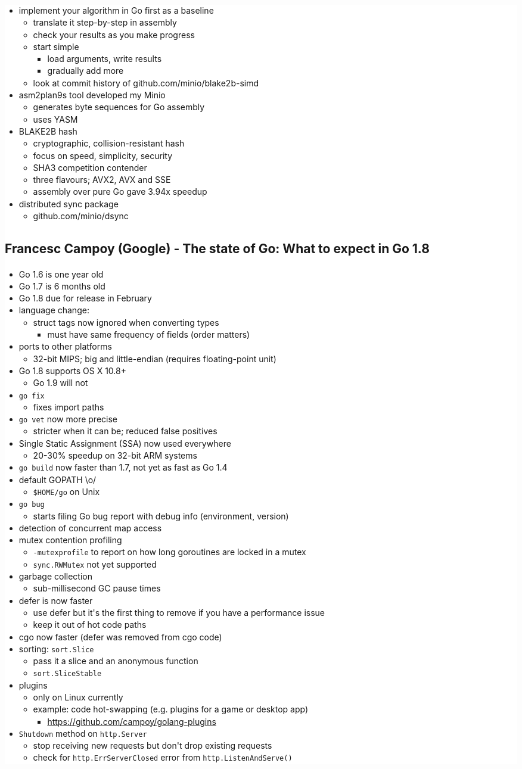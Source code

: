 - implement your algorithm in Go first as a baseline
  - translate it step-by-step in assembly
  - check your results as you make progress
  - start simple
    - load arguments, write results
    - gradually add more
  - look at commit history of github.com/minio/blake2b-simd
- asm2plan9s tool developed my Minio
  - generates byte sequences for Go assembly
  - uses YASM
- BLAKE2B hash
  - cryptographic, collision-resistant hash
  - focus on speed, simplicity, security
  - SHA3 competition contender
  - three flavours; AVX2, AVX and SSE
  - assembly over pure Go gave 3.94x speedup
- distributed sync package
  - github.com/minio/dsync

## Francesc Campoy (Google) - The state of Go: What to expect in Go 1.8

- Go 1.6 is one year old
- Go 1.7 is 6 months old
- Go 1.8 due for release in February
- language change:
  - struct tags now ignored when converting types
    - must have same frequency of fields (order matters)
- ports to other platforms
  - 32-bit MIPS; big and little-endian (requires floating-point unit)
- Go 1.8 supports OS X 10.8+
  - Go 1.9 will not
- `go fix`
  - fixes import paths
- `go vet` now more precise
  - stricter when it can be; reduced false positives
- Single Static Assignment (SSA) now used everywhere
  - 20-30% speedup on 32-bit ARM systems
- `go build` now faster than 1.7, not yet as fast as Go 1.4
- default GOPATH \o/
  - `$HOME/go` on Unix
- `go bug`
  - starts filing Go bug report with debug info (environment, version)
- detection of concurrent map access
- mutex contention profiling
  - `-mutexprofile` to report on how long goroutines are locked in a mutex
  - `sync.RWMutex` not yet supported
- garbage collection
  - sub-millisecond GC pause times
- defer is now faster
  - use defer but it's the first thing to remove if you have a performance issue
  - keep it out of hot code paths
- cgo now faster (defer was removed from cgo code)
- sorting: `sort.Slice`
  - pass it a slice and an anonymous function
  - `sort.SliceStable`
- plugins
  - only on Linux currently
  - example: code hot-swapping (e.g. plugins for a game or desktop app)
    - https://github.com/campoy/golang-plugins
- `Shutdown` method on `http.Server`
  - stop receiving new requests but don't drop existing requests
  - check for `http.ErrServerClosed` error from `http.ListenAndServe()`